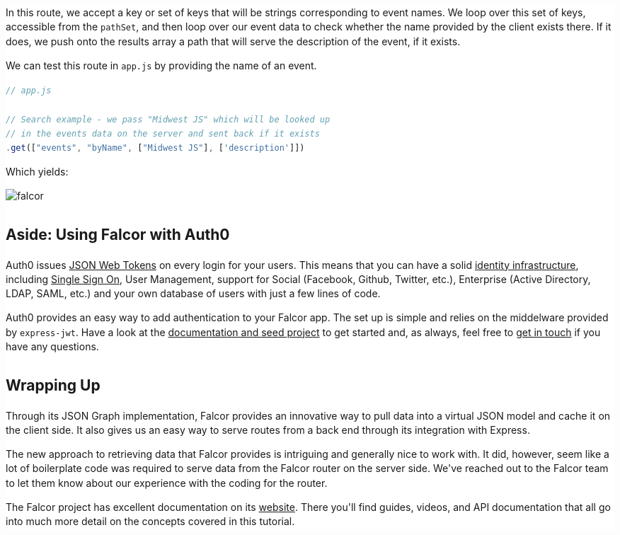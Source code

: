 In this route, we accept a key or set of keys that will be strings corresponding to event names. We loop over this set of keys, accessible from the `pathSet`, and then loop over our event data to check whether the name provided by the client exists there. If it does, we push onto the results array a path that will serve the description of the event, if it exists.

We can test this route in `app.js` by providing the name of an event.

```js
// app.js

// Search example - we pass "Midwest JS" which will be looked up
// in the events data on the server and sent back if it exists
.get(["events", "byName", ["Midwest JS"], ['description']])

```
Which yields:

![falcor](https://cdn.auth0.com/blog/falcor/falcor-1-8.png)

## Aside: Using Falcor with Auth0

Auth0 issues [JSON Web Tokens](http://jwt.io) on every login for your users. This means that you can have a solid [identity infrastructure](https://auth0.com/docs/identityproviders), including [Single Sign On](https://auth0.com/docs/sso/single-sign-on), User Management, support for Social (Facebook, Github, Twitter, etc.), Enterprise (Active Directory, LDAP, SAML, etc.) and your own database of users with just a few lines of code.

Auth0 provides an easy way to add authentication to your Falcor app. The set up is simple and relies on the middelware provided by `express-jwt`. Have a look at the [documentation and seed project](https://auth0.com/docs/quickstart/backend/falcor/) to get started and, as always, feel free to [get in touch](mailto:support@auth0.com) if you have any questions.


## Wrapping Up

Through its JSON Graph implementation, Falcor provides an innovative way to pull data into a virtual JSON model and cache it on the client side. It also gives us an easy way to serve routes from a back end through its integration with Express. 

The new approach to retrieving data that Falcor provides is intriguing and generally nice to work with. It did, however, seem like a lot of boilerplate code was required to serve data from the Falcor router on the server side. We've reached out to the Falcor team to let them know about our experience with the coding for the router.

The Falcor project has excellent documentation on its [website](http://netflix.github.io/falcor). There you'll find guides, videos, and API documentation that all go into much more detail on the concepts covered in this tutorial. 


